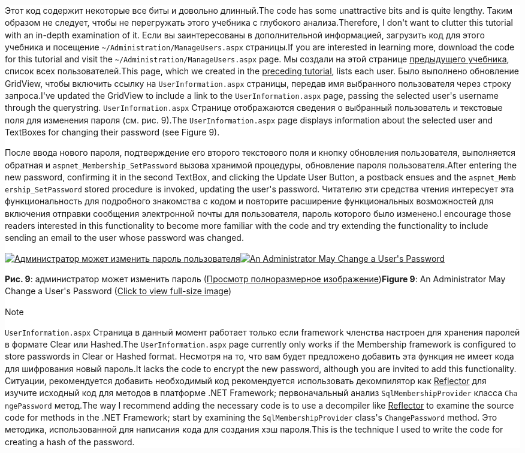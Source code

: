 
<span data-ttu-id="afbd0-319">Этот код содержит некоторые все биты и довольно длинный.</span><span class="sxs-lookup"><span data-stu-id="afbd0-319">The code has some unattractive bits and is quite lengthy.</span></span> <span data-ttu-id="afbd0-320">Таким образом не следует, чтобы не перегружать этого учебника с глубокого анализа.</span><span class="sxs-lookup"><span data-stu-id="afbd0-320">Therefore, I don't want to clutter this tutorial with an in-depth examination of it.</span></span> <span data-ttu-id="afbd0-321">Если вы заинтересованы в дополнительной информацией, загрузить код для этого учебника и посещение `~/Administration/ManageUsers.aspx` страницы.</span><span class="sxs-lookup"><span data-stu-id="afbd0-321">If you are interested in learning more, download the code for this tutorial and visit the `~/Administration/ManageUsers.aspx` page.</span></span> <span data-ttu-id="afbd0-322">Мы создали на этой странице <a id="_msoanchor_5"> </a> [предыдущего учебника](building-an-interface-to-select-one-user-account-from-many-cs.md), список всех пользователей.</span><span class="sxs-lookup"><span data-stu-id="afbd0-322">This page, which we created in the <a id="_msoanchor_5"></a>[preceding tutorial](building-an-interface-to-select-one-user-account-from-many-cs.md), lists each user.</span></span> <span data-ttu-id="afbd0-323">Было выполнено обновление GridView, чтобы включить ссылку на `UserInformation.aspx` страницы, передав имя выбранного пользователя через строку запроса.</span><span class="sxs-lookup"><span data-stu-id="afbd0-323">I've updated the GridView to include a link to the `UserInformation.aspx` page, passing the selected user's username through the querystring.</span></span> <span data-ttu-id="afbd0-324">`UserInformation.aspx` Странице отображаются сведения о выбранный пользователь и текстовые поля для изменения пароля (см. рис. 9).</span><span class="sxs-lookup"><span data-stu-id="afbd0-324">The `UserInformation.aspx` page displays information about the selected user and TextBoxes for changing their password (see Figure 9).</span></span>

<span data-ttu-id="afbd0-325">После ввода нового пароля, подтверждение его второго текстового поля и кнопку обновления пользователя, выполняется обратная и `aspnet_Membership_SetPassword` вызова хранимой процедуры, обновление пароля пользователя.</span><span class="sxs-lookup"><span data-stu-id="afbd0-325">After entering the new password, confirming it in the second TextBox, and clicking the Update User Button, a postback ensues and the `aspnet_Membership_SetPassword` stored procedure is invoked, updating the user's password.</span></span> <span data-ttu-id="afbd0-326">Читателю эти средства чтения интересует эта функциональность для подробного знакомства с кодом и повторите расширение функциональных возможностей для включения отправки сообщения электронной почты для пользователя, пароль которого было изменено.</span><span class="sxs-lookup"><span data-stu-id="afbd0-326">I encourage those readers interested in this functionality to become more familiar with the code and try extending the functionality to include sending an email to the user whose password was changed.</span></span>


<span data-ttu-id="afbd0-327">[![Администратор может изменить пароль пользователя](recovering-and-changing-passwords-cs/_static/image26.png)](recovering-and-changing-passwords-cs/_static/image25.png)</span><span class="sxs-lookup"><span data-stu-id="afbd0-327">[![An Administrator May Change a User's Password](recovering-and-changing-passwords-cs/_static/image26.png)](recovering-and-changing-passwords-cs/_static/image25.png)</span></span>

<span data-ttu-id="afbd0-328">**Рис. 9**: администратор может изменить пароль ([Просмотр полноразмерное изображение](recovering-and-changing-passwords-cs/_static/image27.png))</span><span class="sxs-lookup"><span data-stu-id="afbd0-328">**Figure 9**: An Administrator May Change a User's Password  ([Click to view full-size image](recovering-and-changing-passwords-cs/_static/image27.png))</span></span>


> [!NOTE]
> <span data-ttu-id="afbd0-329">`UserInformation.aspx` Страница в данный момент работает только если framework членства настроен для хранения паролей в формате Clear или Hashed.</span><span class="sxs-lookup"><span data-stu-id="afbd0-329">The `UserInformation.aspx` page currently only works if the Membership framework is configured to store passwords in Clear or Hashed format.</span></span> <span data-ttu-id="afbd0-330">Несмотря на то, что вам будет предложено добавить эта функция не имеет кода для шифрования новый пароль.</span><span class="sxs-lookup"><span data-stu-id="afbd0-330">It lacks the code to encrypt the new password, although you are invited to add this functionality.</span></span> <span data-ttu-id="afbd0-331">Ситуации, рекомендуется добавить необходимый код рекомендуется использовать декомпилятор как [Reflector](http://www.aisto.com/roeder/dotnet/) для изучите исходный код для методов в платформе .NET Framework; первоначальный анализ `SqlMembershipProvider` класса `ChangePassword` метод.</span><span class="sxs-lookup"><span data-stu-id="afbd0-331">The way I recommend adding the necessary code is to use a decompiler like [Reflector](http://www.aisto.com/roeder/dotnet/) to examine the source code for methods in the .NET Framework; start by examining the `SqlMembershipProvider` class's `ChangePassword` method.</span></span> <span data-ttu-id="afbd0-332">Это методика, использованной для написания кода для создания хэш пароля.</span><span class="sxs-lookup"><span data-stu-id="afbd0-332">This is the technique I used to write the code for creating a hash of the password.</span></span>